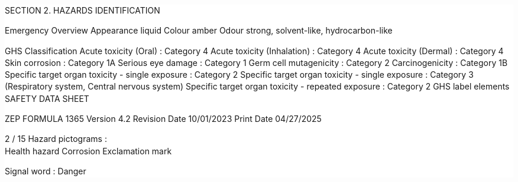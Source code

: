 SECTION 2. HAZARDS IDENTIFICATION 
 
Emergency Overview 
Appearance 
liquid 
Colour 
amber 
Odour 
strong, solvent-like, hydrocarbon-like 
 
GHS Classification 
Acute toxicity (Oral) 
: Category 4 
Acute toxicity (Inhalation) 
: Category 4 
Acute toxicity (Dermal) 
: Category 4 
Skin corrosion 
: Category 1A 
Serious eye damage 
: Category 1 
Germ cell mutagenicity 
: Category 2 
Carcinogenicity 
: Category 1B 
Specific target organ toxicity - 
single exposure 
: Category 2 
Specific target organ toxicity - 
single exposure 
: Category 3 (Respiratory system, Central nervous system) 
Specific target organ toxicity - 
repeated exposure 
: Category 2 
GHS label elements 
SAFETY DATA SHEET 
 
ZEP FORMULA 1365 
Version 4.2 
Revision Date 10/01/2023 
Print Date 04/27/2025  
 
 
2 / 15 
Hazard pictograms 
:  
Health hazard 
Corrosion 
Exclamation 
mark 
 
 
Signal word 
: Danger 
 